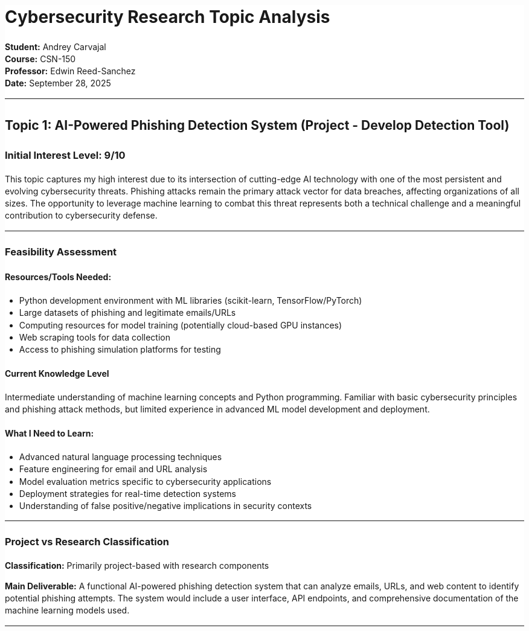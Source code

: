 # Cybersecurity Research Topic Analysis

**Student:** Andrey Carvajal  
**Course:** CSN-150  
**Professor:** Edwin Reed-Sanchez  
**Date:** September 28, 2025

---

## Topic 1: AI-Powered Phishing Detection System (Project - Develop Detection Tool)

### Initial Interest Level: 9/10

This topic captures my high interest due to its intersection of cutting-edge AI technology with one of the most persistent and evolving cybersecurity threats. Phishing attacks remain the primary attack vector for data breaches, affecting organizations of all sizes. The opportunity to leverage machine learning to combat this threat represents both a technical challenge and a meaningful contribution to cybersecurity defense.

---

### Feasibility Assessment

#### Resources/Tools Needed:
- Python development environment with ML libraries (scikit-learn, TensorFlow/PyTorch)
- Large datasets of phishing and legitimate emails/URLs
- Computing resources for model training (potentially cloud-based GPU instances)
- Web scraping tools for data collection
- Access to phishing simulation platforms for testing

#### Current Knowledge Level
Intermediate understanding of machine learning concepts and Python programming. Familiar with basic cybersecurity principles and phishing attack methods, but limited experience in advanced ML model development and deployment.

#### What I Need to Learn:
- Advanced natural language processing techniques
- Feature engineering for email and URL analysis
- Model evaluation metrics specific to cybersecurity applications
- Deployment strategies for real-time detection systems
- Understanding of false positive/negative implications in security contexts

---

### Project vs Research Classification

**Classification:** Primarily project-based with research components

**Main Deliverable:** A functional AI-powered phishing detection system that can analyze emails, URLs, and web content to identify potential phishing attempts. The system would include a user interface, API endpoints, and comprehensive documentation of the machine learning models used.

---
